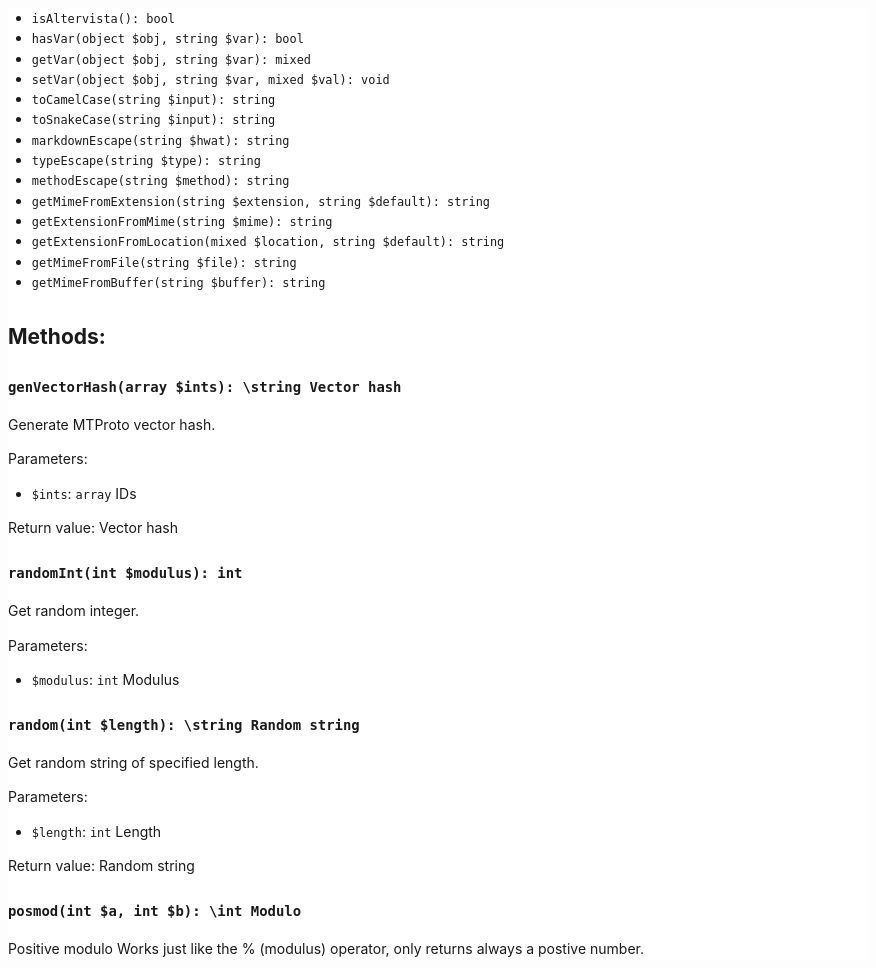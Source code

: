 * `isAltervista(): bool`
* `hasVar(object $obj, string $var): bool`
* `getVar(object $obj, string $var): mixed`
* `setVar(object $obj, string $var, mixed $val): void`
* `toCamelCase(string $input): string`
* `toSnakeCase(string $input): string`
* `markdownEscape(string $hwat): string`
* `typeEscape(string $type): string`
* `methodEscape(string $method): string`
* `getMimeFromExtension(string $extension, string $default): string`
* `getExtensionFromMime(string $mime): string`
* `getExtensionFromLocation(mixed $location, string $default): string`
* `getMimeFromFile(string $file): string`
* `getMimeFromBuffer(string $buffer): string`

## Methods:
### `genVectorHash(array $ints): \string Vector hash`

Generate MTProto vector hash.


Parameters:

* `$ints`: `array` IDs  


Return value: Vector hash


### `randomInt(int $modulus): int`

Get random integer.


Parameters:

* `$modulus`: `int` Modulus  



### `random(int $length): \string Random string`

Get random string of specified length.


Parameters:

* `$length`: `int` Length  


Return value: Random string


### `posmod(int $a, int $b): \int Modulo`

Positive modulo
Works just like the % (modulus) operator, only returns always a postive number.

